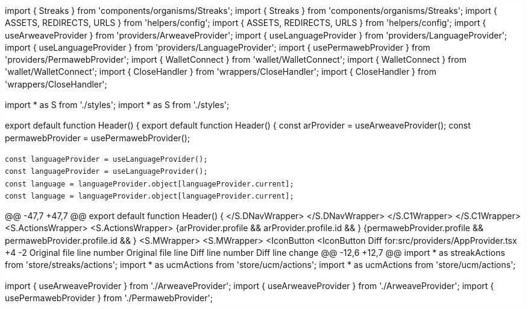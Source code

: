 import { Streaks } from 'components/organisms/Streaks';
import { Streaks } from 'components/organisms/Streaks';
import { ASSETS, REDIRECTS, URLS } from 'helpers/config';
import { ASSETS, REDIRECTS, URLS } from 'helpers/config';
import { useArweaveProvider } from 'providers/ArweaveProvider';
import { useLanguageProvider } from 'providers/LanguageProvider';
import { useLanguageProvider } from 'providers/LanguageProvider';
import { usePermawebProvider } from 'providers/PermawebProvider';
import { WalletConnect } from 'wallet/WalletConnect';
import { WalletConnect } from 'wallet/WalletConnect';
import { CloseHandler } from 'wrappers/CloseHandler';
import { CloseHandler } from 'wrappers/CloseHandler';


import * as S from './styles';
import * as S from './styles';


export default function Header() {
export default function Header() {
	const arProvider = useArweaveProvider();
	const permawebProvider = usePermawebProvider();


	const languageProvider = useLanguageProvider();
	const languageProvider = useLanguageProvider();
	const language = languageProvider.object[languageProvider.current];
	const language = languageProvider.object[languageProvider.current];
@@ -47,7 +47,7 @@ export default function Header() {
						</S.DNavWrapper>
						</S.DNavWrapper>
					</S.C1Wrapper>
					</S.C1Wrapper>
					<S.ActionsWrapper>
					<S.ActionsWrapper>
						{arProvider.profile && arProvider.profile.id && <Streaks profile={arProvider.profile} />}
						{permawebProvider.profile && permawebProvider.profile.id && <Streaks profile={permawebProvider.profile} />}
						<WalletConnect />
						<WalletConnect />
						<S.MWrapper>
						<S.MWrapper>
							<IconButton
							<IconButton
Diff for:‎src/providers/AppProvider.tsx
+4
-2
Original file line number	Original file line	Diff line number	Diff line change
@@ -12,6 +12,7 @@ import * as streakActions from 'store/streaks/actions';
import * as ucmActions from 'store/ucm/actions';
import * as ucmActions from 'store/ucm/actions';


import { useArweaveProvider } from './ArweaveProvider';
import { useArweaveProvider } from './ArweaveProvider';
import { usePermawebProvider } from './PermawebProvider';

